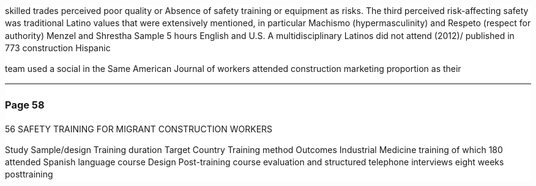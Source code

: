 skilled trades 
perceived poor 
quality or 
Absence of safety 
training or 
equipment as risks. 
The third perceived 
risk-affecting safety 
was traditional 
Latino values that 
were extensively 
mentioned, in 
particular 
Machismo 
(hypermasculinity) 
and 
Respeto (respect for 
authority) 
Menzel and Shrestha 
Sample 
5 hours 
English and 
U.S. 
A multidisciplinary 
Latinos did not attend 
(2012)/ published in 
773 construction 
Hispanic 
 
team used a social 
in the Same 
American Journal of 
workers attended 
construction 
marketing 
proportion as their

---


### Page 58

56 
SAFETY TRAINING FOR MIGRANT CONSTRUCTION WORKERS 

Study 
Sample/design 
Training 
duration 
Target 
Country 
Training method 
Outcomes 
Industrial Medicine 
training of which 
180 attended 
Spanish language 
course 
Design 
Post-training course 
evaluation and 
structured 
telephone 
interviews eight 
weeks posttraining 